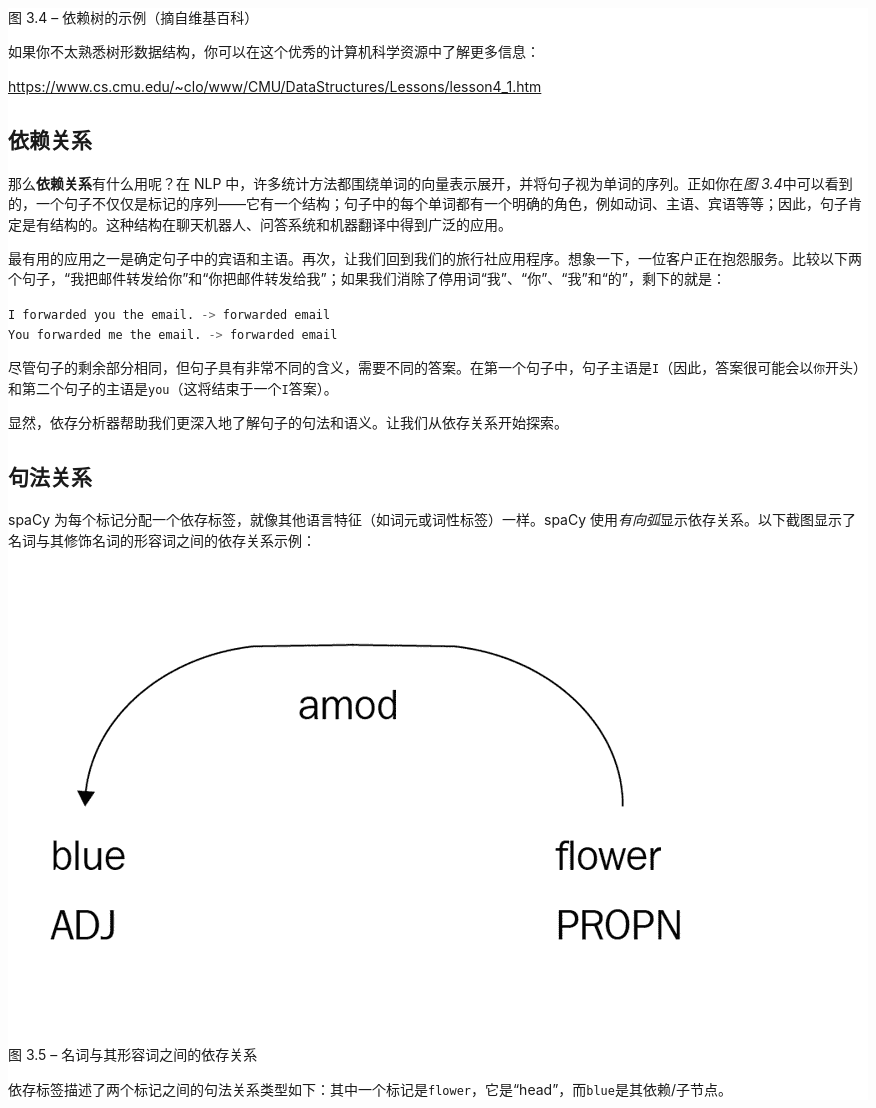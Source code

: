 图 3.4 – 依赖树的示例（摘自维基百科）

如果你不太熟悉树形数据结构，你可以在这个优秀的计算机科学资源中了解更多信息：

https://www.cs.cmu.edu/~clo/www/CMU/DataStructures/Lessons/lesson4_1.htm

## 依赖关系

那么**依赖关系**有什么用呢？在 NLP 中，许多统计方法都围绕单词的向量表示展开，并将句子视为单词的序列。正如你在*图 3.4*中可以看到的，一个句子不仅仅是标记的序列——它有一个结构；句子中的每个单词都有一个明确的角色，例如动词、主语、宾语等等；因此，句子肯定是有结构的。这种结构在聊天机器人、问答系统和机器翻译中得到广泛的应用。

最有用的应用之一是确定句子中的宾语和主语。再次，让我们回到我们的旅行社应用程序。想象一下，一位客户正在抱怨服务。比较以下两个句子，“我把邮件转发给你”和“你把邮件转发给我”；如果我们消除了停用词“我”、“你”、“我”和“的”，剩下的就是：

```py
I forwarded you the email. -> forwarded email
You forwarded me the email. -> forwarded email
```

尽管句子的剩余部分相同，但句子具有非常不同的含义，需要不同的答案。在第一个句子中，句子主语是`I`（因此，答案很可能会以`你`开头）和第二个句子的主语是`you`（这将结束于一个`I`答案）。

显然，依存分析器帮助我们更深入地了解句子的句法和语义。让我们从依存关系开始探索。

## 句法关系

spaCy 为每个标记分配一个依存标签，就像其他语言特征（如词元或词性标签）一样。spaCy 使用*有向弧*显示依存关系。以下截图显示了名词与其修饰名词的形容词之间的依存关系示例：

![图 3.5 – 名词与其形容词之间的依存关系](img/B16570_03_05.jpg)

图 3.5 – 名词与其形容词之间的依存关系

依存标签描述了两个标记之间的句法关系类型如下：其中一个标记是`flower`，它是“head”，而`blue`是其依赖/子节点。
